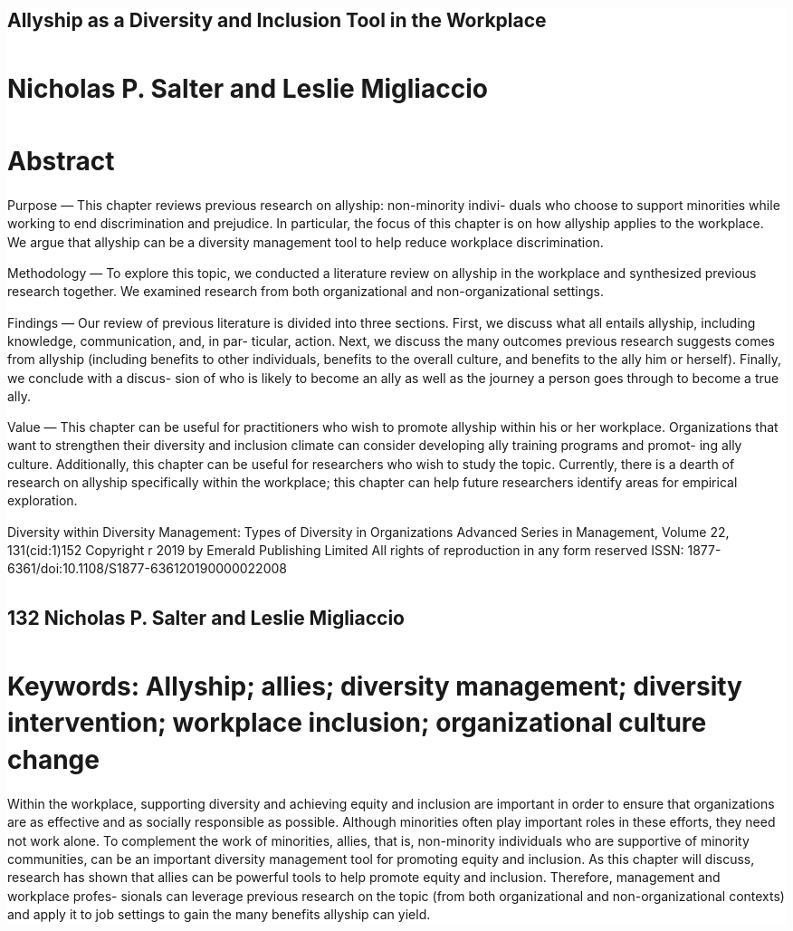 ## Allyship as a Diversity and Inclusion Tool in the Workplace

# Nicholas P. Salter and Leslie Migliaccio

# Abstract

Purpose — This chapter reviews previous research on allyship: non-minority indivi- duals who choose to support minorities while working to end discrimination and prejudice. In particular, the focus of this chapter is on how allyship applies to the workplace. We argue that allyship can be a diversity management tool to help reduce workplace discrimination.

Methodology — To explore this topic, we conducted a literature review on allyship in the workplace and synthesized previous research together. We examined research from both organizational and non-organizational settings.

Findings — Our review of previous literature is divided into three sections. First, we discuss what all entails allyship, including knowledge, communication, and, in par- ticular, action. Next, we discuss the many outcomes previous research suggests comes from allyship (including benefits to other individuals, benefits to the overall culture, and benefits to the ally him or herself). Finally, we conclude with a discus- sion of who is likely to become an ally as well as the journey a person goes through to become a true ally.

Value — This chapter can be useful for practitioners who wish to promote allyship within his or her workplace. Organizations that want to strengthen their diversity and inclusion climate can consider developing ally training programs and promot- ing ally culture. Additionally, this chapter can be useful for researchers who wish to study the topic. Currently, there is a dearth of research on allyship specifically within the workplace; this chapter can help future researchers identify areas for empirical exploration.

Diversity within Diversity Management: Types of Diversity in Organizations Advanced Series in Management, Volume 22, 131(cid:1)152 Copyright r 2019 by Emerald Publishing Limited All rights of reproduction in any form reserved ISSN: 1877-6361/doi:10.1108/S1877-636120190000022008

## 132 Nicholas P. Salter and Leslie Migliaccio

# Keywords: Allyship; allies; diversity management; diversity intervention; workplace inclusion; organizational culture change

Within the workplace, supporting diversity and achieving equity and inclusion are important in order to ensure that organizations are as effective and as socially responsible as possible. Although minorities often play important roles in these efforts, they need not work alone. To complement the work of minorities, allies, that is, non-minority individuals who are supportive of minority communities, can be an important diversity management tool for promoting equity and inclusion. As this chapter will discuss, research has shown that allies can be powerful tools to help promote equity and inclusion. Therefore, management and workplace profes- sionals can leverage previous research on the topic (from both organizational and non-organizational contexts) and apply it to job settings to gain the many benefits allyship can yield.
